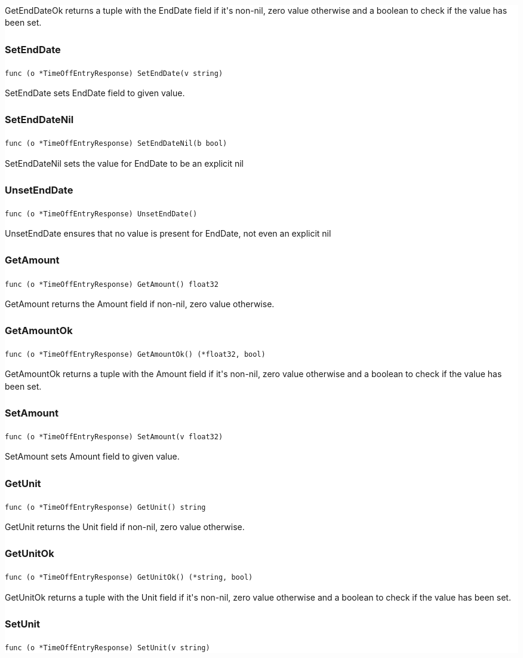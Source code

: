 GetEndDateOk returns a tuple with the EndDate field if it's non-nil, zero value otherwise
and a boolean to check if the value has been set.

### SetEndDate

`func (o *TimeOffEntryResponse) SetEndDate(v string)`

SetEndDate sets EndDate field to given value.


### SetEndDateNil

`func (o *TimeOffEntryResponse) SetEndDateNil(b bool)`

 SetEndDateNil sets the value for EndDate to be an explicit nil

### UnsetEndDate
`func (o *TimeOffEntryResponse) UnsetEndDate()`

UnsetEndDate ensures that no value is present for EndDate, not even an explicit nil
### GetAmount

`func (o *TimeOffEntryResponse) GetAmount() float32`

GetAmount returns the Amount field if non-nil, zero value otherwise.

### GetAmountOk

`func (o *TimeOffEntryResponse) GetAmountOk() (*float32, bool)`

GetAmountOk returns a tuple with the Amount field if it's non-nil, zero value otherwise
and a boolean to check if the value has been set.

### SetAmount

`func (o *TimeOffEntryResponse) SetAmount(v float32)`

SetAmount sets Amount field to given value.


### GetUnit

`func (o *TimeOffEntryResponse) GetUnit() string`

GetUnit returns the Unit field if non-nil, zero value otherwise.

### GetUnitOk

`func (o *TimeOffEntryResponse) GetUnitOk() (*string, bool)`

GetUnitOk returns a tuple with the Unit field if it's non-nil, zero value otherwise
and a boolean to check if the value has been set.

### SetUnit

`func (o *TimeOffEntryResponse) SetUnit(v string)`
